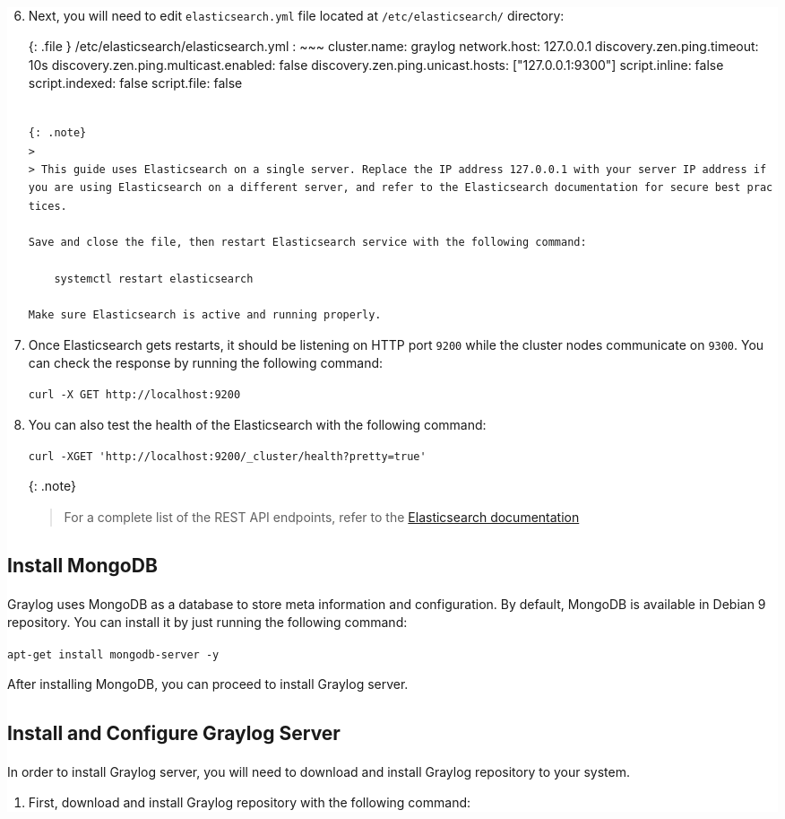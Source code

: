 6.  Next, you will need to edit `elasticsearch.yml` file located at `/etc/elasticsearch/` directory:

    {: .file }
    /etc/elasticsearch/elasticsearch.yml
    : ~~~
      cluster.name: graylog
      network.host: 127.0.0.1
      discovery.zen.ping.timeout: 10s
      discovery.zen.ping.multicast.enabled: false
      discovery.zen.ping.unicast.hosts: ["127.0.0.1:9300"]
      script.inline: false
      script.indexed: false
      script.file: false
    ~~~

    {: .note}
    >
    > This guide uses Elasticsearch on a single server. Replace the IP address 127.0.0.1 with your server IP address if you are using Elasticsearch on a different server, and refer to the Elasticsearch documentation for secure best practices.

    Save and close the file, then restart Elasticsearch service with the following command:

        systemctl restart elasticsearch

    Make sure Elasticsearch is active and running properly.

7.  Once Elasticsearch gets restarts, it should be listening on HTTP port `9200` while the cluster nodes communicate on `9300`. You can check the response by running the following command:

        curl -X GET http://localhost:9200
 
8.  You can also test the health of the Elasticsearch with the following command:

        curl -XGET 'http://localhost:9200/_cluster/health?pretty=true'

    {: .note}
    >
    > For a complete list of the REST API endpoints, refer to the [Elasticsearch documentation](https://www.elastic.co/guide/en/elasticsearch/reference/current/docs-get.html)

## Install MongoDB
Graylog uses MongoDB as a database to store meta information and configuration. By default, MongoDB is available in Debian 9 repository. You can install it by just running the following command:

    apt-get install mongodb-server -y

After installing MongoDB, you can proceed to install Graylog server.

## Install and Configure Graylog Server
In order to install Graylog server, you will need to download and install Graylog repository to your system.

1.  First, download and install Graylog repository with the following command:
